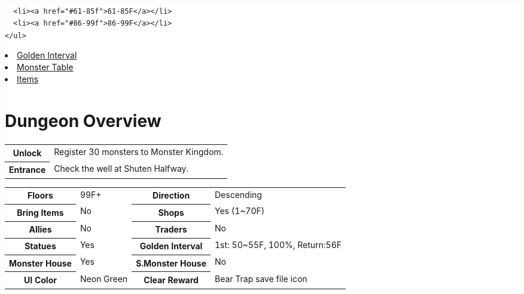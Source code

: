       <li><a href="#61-85f">61-85F</a></li>
      <li><a href="#86-99f">86-99F</a></li>
    </ul>
  </li>
  <li><a href="#golden-interval">Golden Interval</a></li>
  <li><a href="#monster-table">Monster Table</a></li>
  <li><a href="#items">Items</a></li>
</ul>

# Dungeon Overview

<table class="overviewTable">
  <tr>
    <th>Unlock</th>
    <td>Register 30 monsters to Monster Kingdom.</td>
  </tr>
  <tr>
    <th>Entrance</th>
    <td>Check the well at Shuten Halfway.</td>
  </tr>
</table>

<table>
  <tr>
    <th>Floors</th>
    <td>99F+</td>
    <th>Direction</th>
    <td>Descending</td>
  </tr>
  <tr>
    <th>Bring Items</th>
    <td>No</td>
    <th>Shops</th>
    <td>Yes (1~70F)</td>
  </tr>
  <tr>
    <th>Allies</th>
    <td>No</td>
    <th>Traders</th>
    <td>No</td>
  </tr>
  <tr>
    <th>Statues</th>
    <td>Yes</td>
    <th>Golden Interval</th>
    <td>1st: 50~55F, 100%, Return:56F</td>
  </tr>
  <tr>
    <th>Monster House</th>
    <td>Yes</td>
    <th>S.Monster House</th>
    <td>No</td>
  </tr>
  <tr>
    <th>UI Color</th>
    <td>Neon Green</td>
    <th>Clear Reward</th>
    <td>Bear Trap save file icon</td>
  </tr>
</table>
